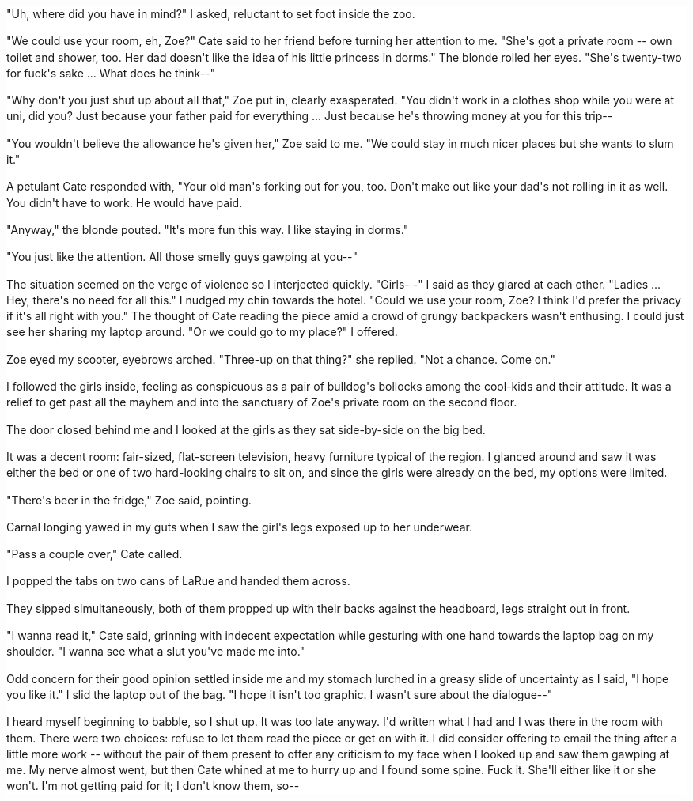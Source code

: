 "Uh, where did you have in mind?" I asked, reluctant to set foot inside the zoo. 

"We could use your room, eh, Zoe?" Cate said to her friend before turning her attention to me. "She's got a private room -- own toilet and shower, too. Her dad doesn't like the idea of his little princess in dorms." The blonde rolled her eyes. "She's twenty-two for fuck's sake ... What does he think--" 

"Why don't you just shut up about all that," Zoe put in, clearly exasperated. "You didn't work in a clothes shop while you were at uni, did you? Just because your father paid for everything ... Just because he's throwing money at you for this trip-- 

"You wouldn't believe the allowance he's given her," Zoe said to me. "We could stay in much nicer places but she wants to slum it." 

A petulant Cate responded with, "Your old man's forking out for you, too. Don't make out like your dad's not rolling in it as well. You didn't have to work. He would have paid. 

"Anyway," the blonde pouted. "It's more fun this way. I like staying in dorms." 

"You just like the attention. All those smelly guys gawping at you--" 

The situation seemed on the verge of violence so I interjected quickly. "Girls- -" I said as they glared at each other. "Ladies ... Hey, there's no need for all this." I nudged my chin towards the hotel. "Could we use your room, Zoe? I think I'd prefer the privacy if it's all right with you." The thought of Cate reading the piece amid a crowd of grungy backpackers wasn't enthusing. I could just see her sharing my laptop around. "Or we could go to my place?" I offered. 

Zoe eyed my scooter, eyebrows arched. "Three-up on that thing?" she replied. "Not a chance. Come on." 

I followed the girls inside, feeling as conspicuous as a pair of bulldog's bollocks among the cool-kids and their attitude. It was a relief to get past all the mayhem and into the sanctuary of Zoe's private room on the second floor. 

The door closed behind me and I looked at the girls as they sat side-by-side on the big bed. 

It was a decent room: fair-sized, flat-screen television, heavy furniture typical of the region. I glanced around and saw it was either the bed or one of two hard-looking chairs to sit on, and since the girls were already on the bed, my options were limited. 

"There's beer in the fridge," Zoe said, pointing. 

Carnal longing yawed in my guts when I saw the girl's legs exposed up to her underwear. 

"Pass a couple over," Cate called. 

I popped the tabs on two cans of LaRue and handed them across. 

They sipped simultaneously, both of them propped up with their backs against the headboard, legs straight out in front. 

"I wanna read it," Cate said, grinning with indecent expectation while gesturing with one hand towards the laptop bag on my shoulder. "I wanna see what a slut you've made me into." 

Odd concern for their good opinion settled inside me and my stomach lurched in a greasy slide of uncertainty as I said, "I hope you like it." I slid the laptop out of the bag. "I hope it isn't too graphic. I wasn't sure about the dialogue--" 

I heard myself beginning to babble, so I shut up. It was too late anyway. I'd written what I had and I was there in the room with them. There were two choices: refuse to let them read the piece or get on with it. I did consider offering to email the thing after a little more work -- without the pair of them present to offer any criticism to my face when I looked up and saw them gawping at me. My nerve almost went, but then Cate whined at me to hurry up and I found some spine. Fuck it. She'll either like it or she won't. I'm not getting paid for it; I don't know them, so-- 
